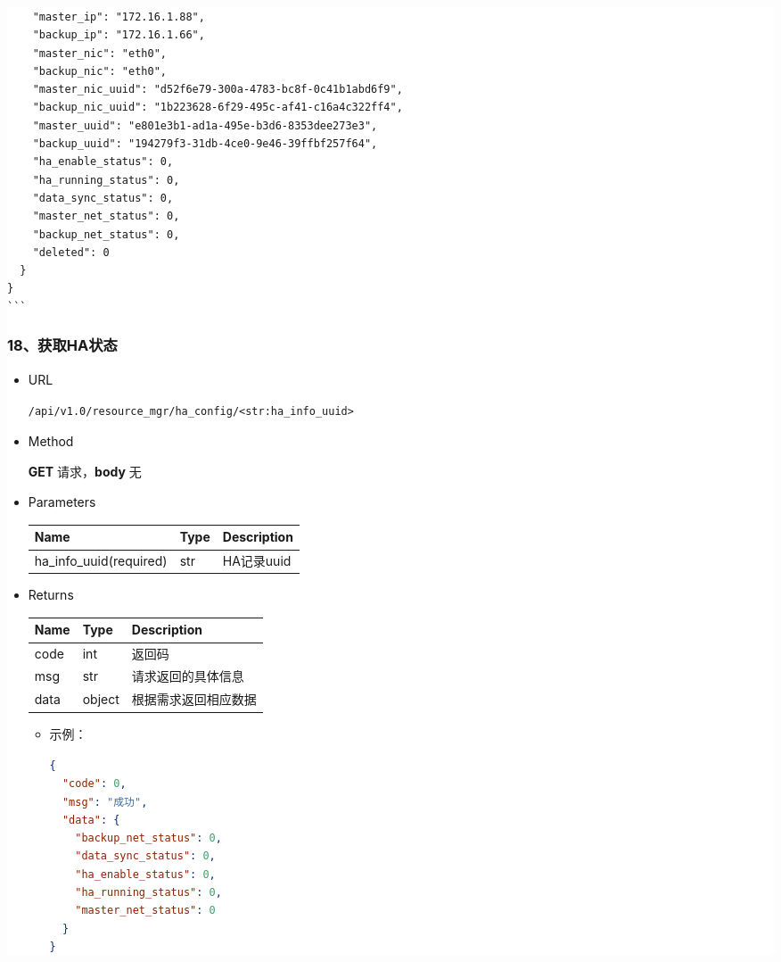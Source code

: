         "master_ip": "172.16.1.88",
        "backup_ip": "172.16.1.66",
        "master_nic": "eth0",
        "backup_nic": "eth0",
        "master_nic_uuid": "d52f6e79-300a-4783-bc8f-0c41b1abd6f9",
        "backup_nic_uuid": "1b223628-6f29-495c-af41-c16a4c322ff4",
        "master_uuid": "e801e3b1-ad1a-495e-b3d6-8353dee273e3",
        "backup_uuid": "194279f3-31db-4ce0-9e46-39ffbf257f64",
        "ha_enable_status": 0,
        "ha_running_status": 0,
        "data_sync_status": 0,
        "master_net_status": 0,
        "backup_net_status": 0,
        "deleted": 0
      }
    }
    ```


### 18、获取HA状态 ###

* URL

  `/api/v1.0/resource_mgr/ha_config/<str:ha_info_uuid>`

* Method

  **GET** 请求，**body** 无

* Parameters

  | Name                            | Type   | Description                            |
  | ------------------------------- | ------ | -------------------------------------- |
  | ha_info_uuid(required)          | str    | HA记录uuid                             |

* Returns

  | Name | Type   | Description          |
  | :--- | :----- | :------------------- |
  | code | int    | 返回码               |
  | msg  | str    | 请求返回的具体信息   |
  | data | object | 根据需求返回相应数据 |

  - 示例：

    ```json
    {
      "code": 0,
      "msg": "成功",
      "data": {
        "backup_net_status": 0,
        "data_sync_status": 0,
        "ha_enable_status": 0,
        "ha_running_status": 0,
        "master_net_status": 0
      }
    }
    ```
